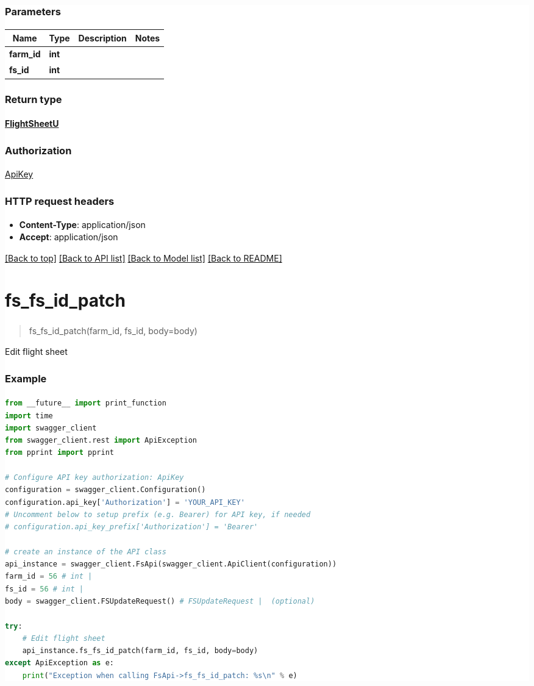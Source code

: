 ### Parameters

Name | Type | Description  | Notes
------------- | ------------- | ------------- | -------------
 **farm_id** | **int**|  | 
 **fs_id** | **int**|  | 

### Return type

[**FlightSheetU**](FlightSheetU.md)

### Authorization

[ApiKey](../README.md#ApiKey)

### HTTP request headers

 - **Content-Type**: application/json
 - **Accept**: application/json

[[Back to top]](#) [[Back to API list]](../README.md#documentation-for-api-endpoints) [[Back to Model list]](../README.md#documentation-for-models) [[Back to README]](../README.md)

# **fs_fs_id_patch**
> fs_fs_id_patch(farm_id, fs_id, body=body)

Edit flight sheet

### Example
```python
from __future__ import print_function
import time
import swagger_client
from swagger_client.rest import ApiException
from pprint import pprint

# Configure API key authorization: ApiKey
configuration = swagger_client.Configuration()
configuration.api_key['Authorization'] = 'YOUR_API_KEY'
# Uncomment below to setup prefix (e.g. Bearer) for API key, if needed
# configuration.api_key_prefix['Authorization'] = 'Bearer'

# create an instance of the API class
api_instance = swagger_client.FsApi(swagger_client.ApiClient(configuration))
farm_id = 56 # int | 
fs_id = 56 # int | 
body = swagger_client.FSUpdateRequest() # FSUpdateRequest |  (optional)

try:
    # Edit flight sheet
    api_instance.fs_fs_id_patch(farm_id, fs_id, body=body)
except ApiException as e:
    print("Exception when calling FsApi->fs_fs_id_patch: %s\n" % e)
```
